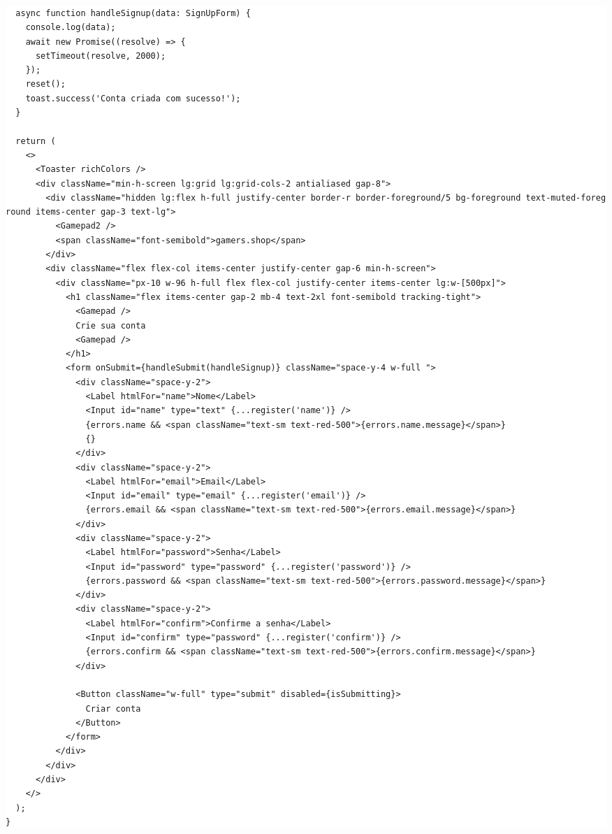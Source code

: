 ``` tsx
  async function handleSignup(data: SignUpForm) {
    console.log(data);
    await new Promise((resolve) => {
      setTimeout(resolve, 2000);
    });
    reset();
    toast.success('Conta criada com sucesso!');
  }

  return (
    <>
      <Toaster richColors />
      <div className="min-h-screen lg:grid lg:grid-cols-2 antialiased gap-8">
        <div className="hidden lg:flex h-full justify-center border-r border-foreground/5 bg-foreground text-muted-foreground items-center gap-3 text-lg">
          <Gamepad2 />
          <span className="font-semibold">gamers.shop</span>
        </div>
        <div className="flex flex-col items-center justify-center gap-6 min-h-screen">
          <div className="px-10 w-96 h-full flex flex-col justify-center items-center lg:w-[500px]">
            <h1 className="flex items-center gap-2 mb-4 text-2xl font-semibold tracking-tight">
              <Gamepad />
              Crie sua conta
              <Gamepad />
            </h1>
            <form onSubmit={handleSubmit(handleSignup)} className="space-y-4 w-full ">
              <div className="space-y-2">
                <Label htmlFor="name">Nome</Label>
                <Input id="name" type="text" {...register('name')} />
                {errors.name && <span className="text-sm text-red-500">{errors.name.message}</span>}
                {}
              </div>
              <div className="space-y-2">
                <Label htmlFor="email">Email</Label>
                <Input id="email" type="email" {...register('email')} />
                {errors.email && <span className="text-sm text-red-500">{errors.email.message}</span>}
              </div>
              <div className="space-y-2">
                <Label htmlFor="password">Senha</Label>
                <Input id="password" type="password" {...register('password')} />
                {errors.password && <span className="text-sm text-red-500">{errors.password.message}</span>}
              </div>
              <div className="space-y-2">
                <Label htmlFor="confirm">Confirme a senha</Label>
                <Input id="confirm" type="password" {...register('confirm')} />
                {errors.confirm && <span className="text-sm text-red-500">{errors.confirm.message}</span>}
              </div>

              <Button className="w-full" type="submit" disabled={isSubmitting}>
                Criar conta
              </Button>
            </form>
          </div>
        </div>
      </div>
    </>
  );
}
```
